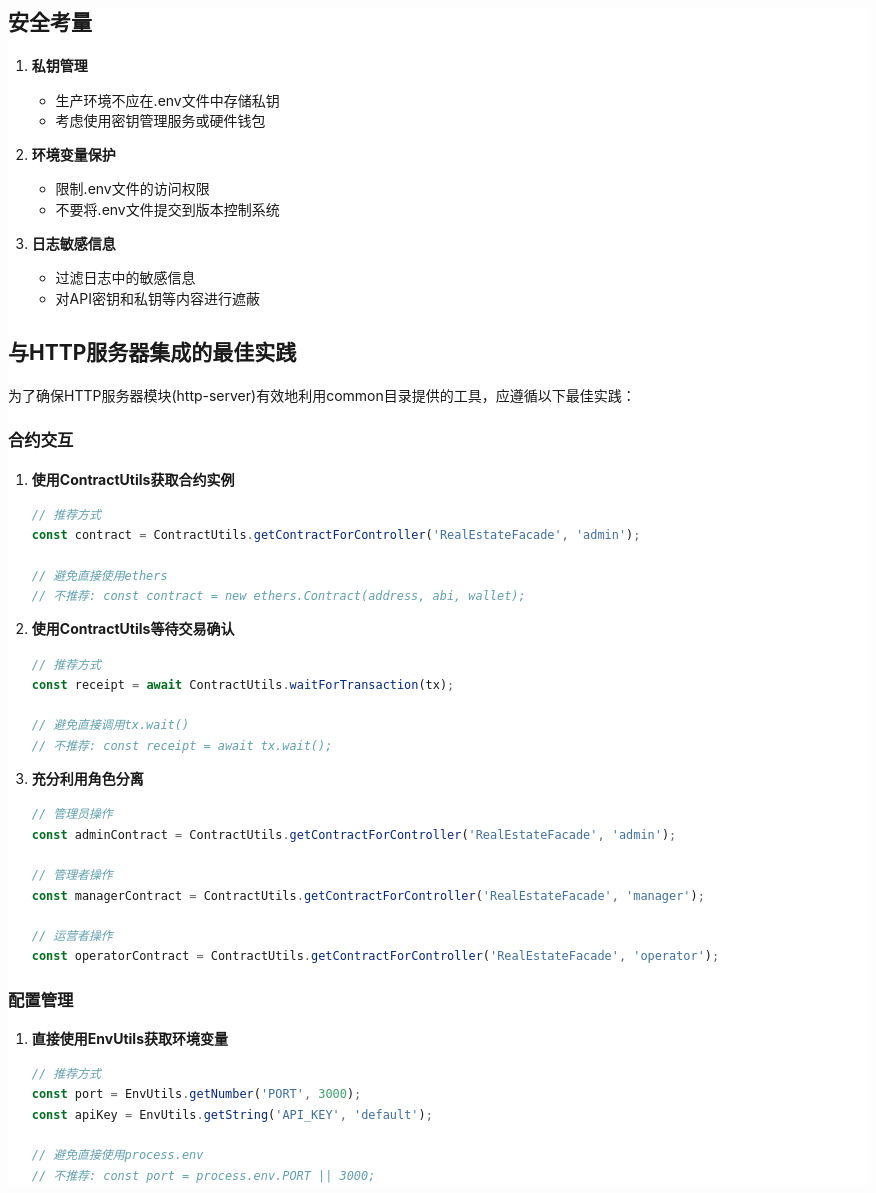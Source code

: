 ## 安全考量

1. **私钥管理**
   - 生产环境不应在.env文件中存储私钥
   - 考虑使用密钥管理服务或硬件钱包

2. **环境变量保护**
   - 限制.env文件的访问权限
   - 不要将.env文件提交到版本控制系统

3. **日志敏感信息**
   - 过滤日志中的敏感信息
   - 对API密钥和私钥等内容进行遮蔽

## 与HTTP服务器集成的最佳实践

为了确保HTTP服务器模块(http-server)有效地利用common目录提供的工具，应遵循以下最佳实践：

### 合约交互

1. **使用ContractUtils获取合约实例**
   ```javascript
   // 推荐方式
   const contract = ContractUtils.getContractForController('RealEstateFacade', 'admin');
   
   // 避免直接使用ethers
   // 不推荐: const contract = new ethers.Contract(address, abi, wallet);
   ```

2. **使用ContractUtils等待交易确认**
   ```javascript
   // 推荐方式
   const receipt = await ContractUtils.waitForTransaction(tx);
   
   // 避免直接调用tx.wait()
   // 不推荐: const receipt = await tx.wait();
   ```

3. **充分利用角色分离**
   ```javascript
   // 管理员操作
   const adminContract = ContractUtils.getContractForController('RealEstateFacade', 'admin');
   
   // 管理者操作
   const managerContract = ContractUtils.getContractForController('RealEstateFacade', 'manager');
   
   // 运营者操作
   const operatorContract = ContractUtils.getContractForController('RealEstateFacade', 'operator');
   ```

### 配置管理

1. **直接使用EnvUtils获取环境变量**
   ```javascript
   // 推荐方式
   const port = EnvUtils.getNumber('PORT', 3000);
   const apiKey = EnvUtils.getString('API_KEY', 'default');
   
   // 避免直接使用process.env
   // 不推荐: const port = process.env.PORT || 3000;
   ```
